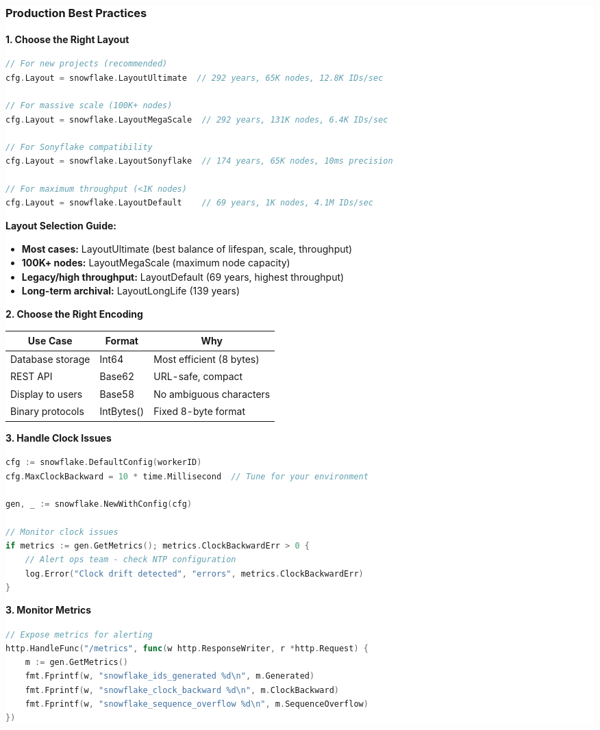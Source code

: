 ### Production Best Practices

**1. Choose the Right Layout**

```go
// For new projects (recommended)
cfg.Layout = snowflake.LayoutUltimate  // 292 years, 65K nodes, 12.8K IDs/sec

// For massive scale (100K+ nodes)
cfg.Layout = snowflake.LayoutMegaScale  // 292 years, 131K nodes, 6.4K IDs/sec

// For Sonyflake compatibility
cfg.Layout = snowflake.LayoutSonyflake  // 174 years, 65K nodes, 10ms precision

// For maximum throughput (<1K nodes)
cfg.Layout = snowflake.LayoutDefault    // 69 years, 1K nodes, 4.1M IDs/sec
```

**Layout Selection Guide:**
- **Most cases:** LayoutUltimate (best balance of lifespan, scale, throughput)
- **100K+ nodes:** LayoutMegaScale (maximum node capacity)
- **Legacy/high throughput:** LayoutDefault (69 years, highest throughput)
- **Long-term archival:** LayoutLongLife (139 years)

**2. Choose the Right Encoding**

| Use Case | Format | Why |
|----------|--------|-----|
| Database storage | Int64 | Most efficient (8 bytes) |
| REST API | Base62 | URL-safe, compact |
| Display to users | Base58 | No ambiguous characters |
| Binary protocols | IntBytes() | Fixed 8-byte format |

**3. Handle Clock Issues**

```go
cfg := snowflake.DefaultConfig(workerID)
cfg.MaxClockBackward = 10 * time.Millisecond  // Tune for your environment

gen, _ := snowflake.NewWithConfig(cfg)

// Monitor clock issues
if metrics := gen.GetMetrics(); metrics.ClockBackwardErr > 0 {
    // Alert ops team - check NTP configuration
    log.Error("Clock drift detected", "errors", metrics.ClockBackwardErr)
}
```

**3. Monitor Metrics**

```go
// Expose metrics for alerting
http.HandleFunc("/metrics", func(w http.ResponseWriter, r *http.Request) {
    m := gen.GetMetrics()
    fmt.Fprintf(w, "snowflake_ids_generated %d\n", m.Generated)
    fmt.Fprintf(w, "snowflake_clock_backward %d\n", m.ClockBackward)
    fmt.Fprintf(w, "snowflake_sequence_overflow %d\n", m.SequenceOverflow)
})
```
